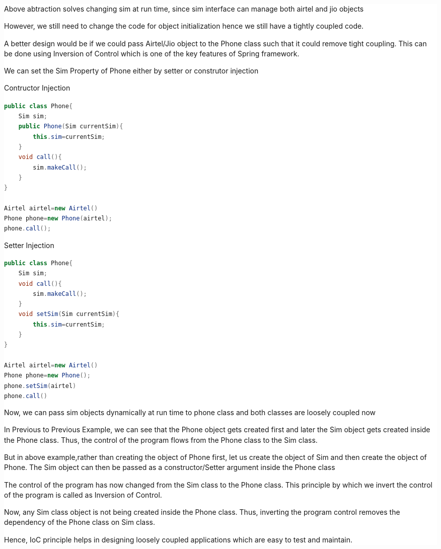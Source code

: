 <p>Above abtraction solves changing sim at run time, since sim interface can manage both airtel and jio objects</p>
<p>However, we still need to change the code for object initialization hence we still have a tightly coupled code.</p>
<p>A better design would be if we could pass Airtel/Jio object to the Phone class such that it could remove tight coupling. This can be done using Inversion of Control which is one of the key features of Spring framework.</p>
<p>We can set the Sim Property of Phone either by setter or construtor injection</p>

<p>Contructor Injection</p>

```java
public class Phone{
	Sim sim;
	public Phone(Sim currentSim){
		this.sim=currentSim;
	}
	void call(){
		sim.makeCall();
	}
}

Airtel airtel=new Airtel()
Phone phone=new Phone(airtel);
phone.call();
```

<p>Setter Injection</p>

```java
public class Phone{
	Sim sim;
	void call(){
		sim.makeCall();
	}
	void setSim(Sim currentSim){
		this.sim=currentSim;
	}
}

Airtel airtel=new Airtel()
Phone phone=new Phone();
phone.setSim(airtel)
phone.call()
```
<p>Now, we can pass sim objects dynamically at run time to phone class and both classes are loosely coupled now</p>
<p>In Previous to Previous Example, we can see that the Phone object gets created first and later the Sim object gets created inside the Phone class. Thus, the control of the program flows from the Phone class to the Sim class.</p>
<p>But in above example,rather than creating the object of Phone first, let us create the object of Sim and then create the object of Phone. The Sim object can then be passed as a constructor/Setter argument inside the Phone class</p>
<p>The control of the program has now changed from the Sim class to the Phone class. This principle by which we invert the control of the program is called as Inversion of Control.</p>
<p>Now, any Sim class object is not being created inside the Phone class. Thus, inverting the program control removes the dependency of the Phone class on Sim class.</p>
<p>Hence, IoC principle helps in designing loosely coupled applications which are easy to test and maintain. </p>
